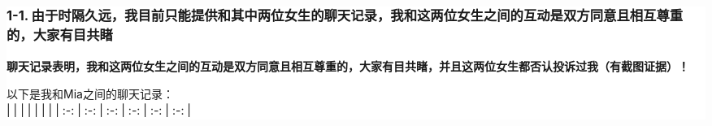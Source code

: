 
### 1-1\. 由于时隔久远，我目前只能提供和其中两位女生的聊天记录，我和这两位女生之间的互动是双方同意且相互尊重的，大家有目共睹  

**聊天记录表明，我和这两位女生之间的互动是双方同意且相互尊重的，大家有目共睹，并且这两位女生都否认投诉过我（有截图证据）！**  

以下是我和Mia之间的聊天记录：  
|  |  |  |  |  |  | 
| :-: | :-: | :-: | :-: | :-: | :-: |  